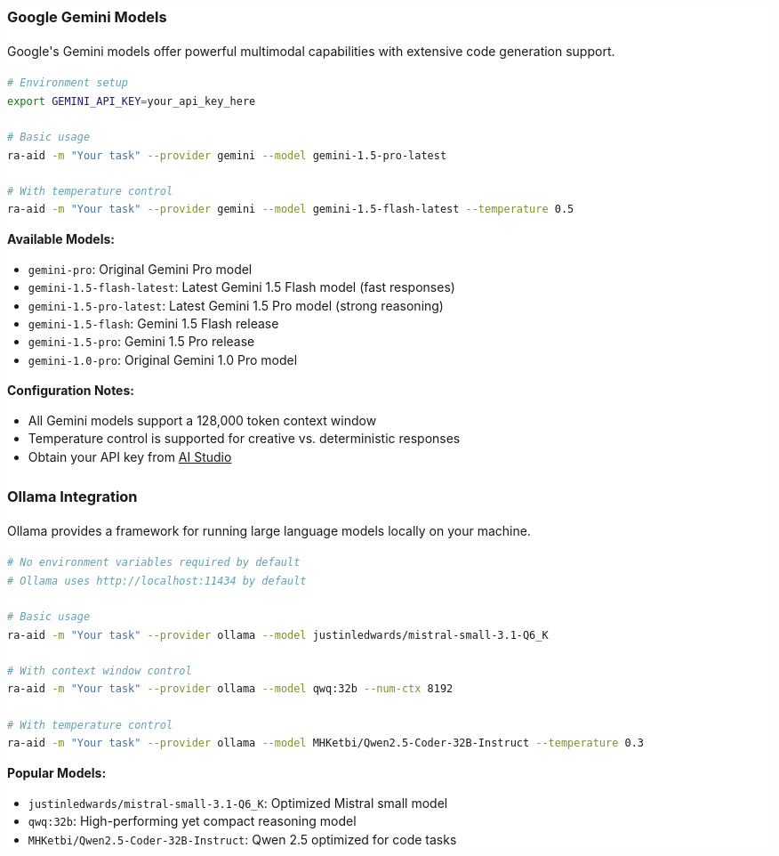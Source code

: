 ### Google Gemini Models

Google's Gemini models offer powerful multimodal capabilities with extensive code generation support.

```bash
# Environment setup
export GEMINI_API_KEY=your_api_key_here

# Basic usage
ra-aid -m "Your task" --provider gemini --model gemini-1.5-pro-latest

# With temperature control
ra-aid -m "Your task" --provider gemini --model gemini-1.5-flash-latest --temperature 0.5
```

**Available Models:**
- `gemini-pro`: Original Gemini Pro model
- `gemini-1.5-flash-latest`: Latest Gemini 1.5 Flash model (fast responses)
- `gemini-1.5-pro-latest`: Latest Gemini 1.5 Pro model (strong reasoning)
- `gemini-1.5-flash`: Gemini 1.5 Flash release
- `gemini-1.5-pro`: Gemini 1.5 Pro release 
- `gemini-1.0-pro`: Original Gemini 1.0 Pro model

**Configuration Notes:**
- All Gemini models support a 128,000 token context window
- Temperature control is supported for creative vs. deterministic responses
- Obtain your API key from [AI Studio](https://aistudio.google.com/app/apikey)
</TabItem>
<TabItem value="ollama" label="Ollama">

### Ollama Integration

Ollama provides a framework for running large language models locally on your machine.

```bash
# No environment variables required by default
# Ollama uses http://localhost:11434 by default

# Basic usage
ra-aid -m "Your task" --provider ollama --model justinledwards/mistral-small-3.1-Q6_K

# With context window control
ra-aid -m "Your task" --provider ollama --model qwq:32b --num-ctx 8192

# With temperature control
ra-aid -m "Your task" --provider ollama --model MHKetbi/Qwen2.5-Coder-32B-Instruct --temperature 0.3
```

**Popular Models:**
- `justinledwards/mistral-small-3.1-Q6_K`: Optimized Mistral small model
- `qwq:32b`: High-performing yet compact reasoning model
- `MHKetbi/Qwen2.5-Coder-32B-Instruct`: Qwen 2.5 optimized for code tasks
